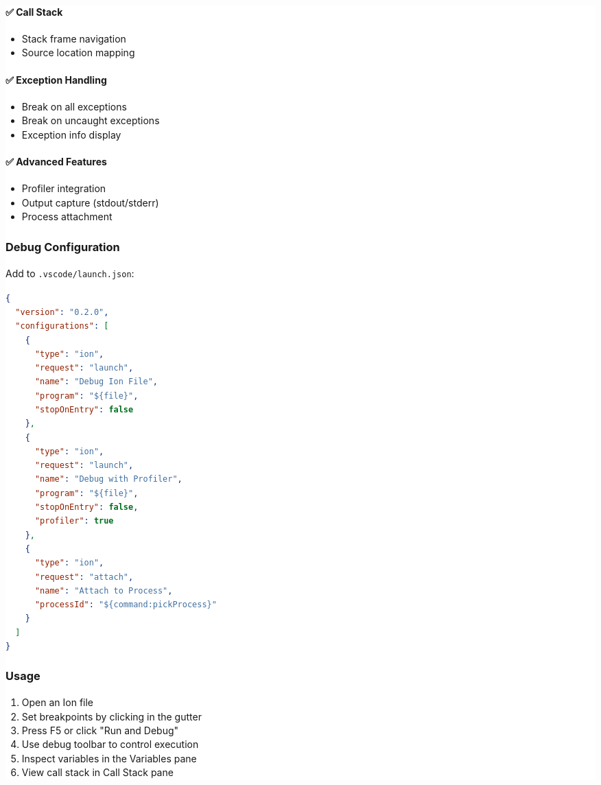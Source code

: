 #### ✅ Call Stack
- Stack frame navigation
- Source location mapping

#### ✅ Exception Handling
- Break on all exceptions
- Break on uncaught exceptions
- Exception info display

#### ✅ Advanced Features
- Profiler integration
- Output capture (stdout/stderr)
- Process attachment

### Debug Configuration

Add to `.vscode/launch.json`:

```json
{
  "version": "0.2.0",
  "configurations": [
    {
      "type": "ion",
      "request": "launch",
      "name": "Debug Ion File",
      "program": "${file}",
      "stopOnEntry": false
    },
    {
      "type": "ion",
      "request": "launch",
      "name": "Debug with Profiler",
      "program": "${file}",
      "stopOnEntry": false,
      "profiler": true
    },
    {
      "type": "ion",
      "request": "attach",
      "name": "Attach to Process",
      "processId": "${command:pickProcess}"
    }
  ]
}
```

### Usage

1. Open an Ion file
2. Set breakpoints by clicking in the gutter
3. Press F5 or click "Run and Debug"
4. Use debug toolbar to control execution
5. Inspect variables in the Variables pane
6. View call stack in Call Stack pane
